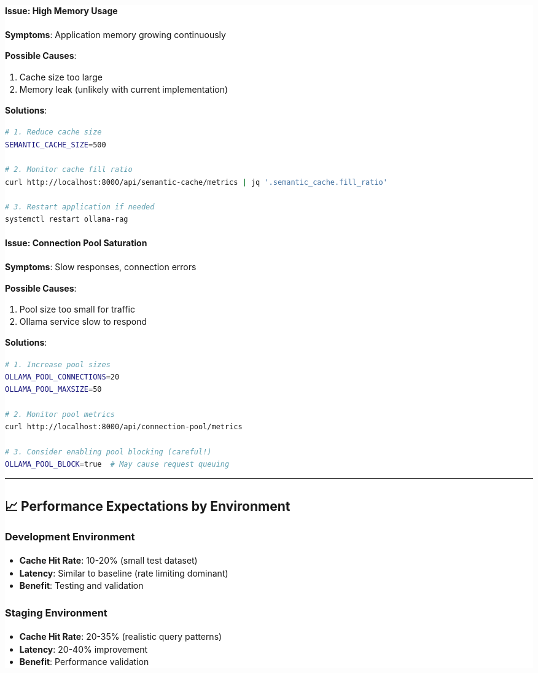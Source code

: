 #### Issue: High Memory Usage

**Symptoms**: Application memory growing continuously

**Possible Causes**:
1. Cache size too large
2. Memory leak (unlikely with current implementation)

**Solutions**:
```bash
# 1. Reduce cache size
SEMANTIC_CACHE_SIZE=500

# 2. Monitor cache fill ratio
curl http://localhost:8000/api/semantic-cache/metrics | jq '.semantic_cache.fill_ratio'

# 3. Restart application if needed
systemctl restart ollama-rag
```

#### Issue: Connection Pool Saturation

**Symptoms**: Slow responses, connection errors

**Possible Causes**:
1. Pool size too small for traffic
2. Ollama service slow to respond

**Solutions**:
```bash
# 1. Increase pool sizes
OLLAMA_POOL_CONNECTIONS=20
OLLAMA_POOL_MAXSIZE=50

# 2. Monitor pool metrics
curl http://localhost:8000/api/connection-pool/metrics

# 3. Consider enabling pool blocking (careful!)
OLLAMA_POOL_BLOCK=true  # May cause request queuing
```

---

## 📈 Performance Expectations by Environment

### Development Environment
- **Cache Hit Rate**: 10-20% (small test dataset)
- **Latency**: Similar to baseline (rate limiting dominant)
- **Benefit**: Testing and validation

### Staging Environment
- **Cache Hit Rate**: 20-35% (realistic query patterns)
- **Latency**: 20-40% improvement
- **Benefit**: Performance validation

